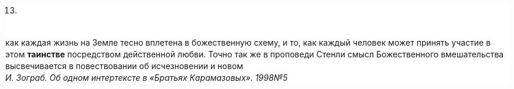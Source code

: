 13.
<br>как каждая жизнь на Земле тесно вплетена в
  божественную схему, и то, как каждый человек может принять участие в
  этом **таинстве** посредством действенной любви.
  Точно так же в проповеди Стенли смысл Божественного вмешательства
  высвечивается в повествовании об исчезновении и новом 
<br> *И. Зограб. Об одном интертексте в «Братьях Карамазовых». 1998№5* 

